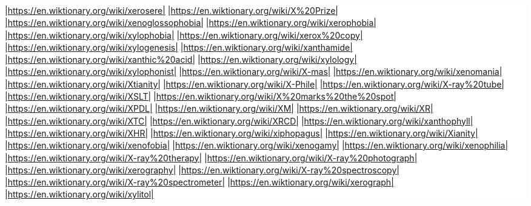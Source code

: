 |https://en.wiktionary.org/wiki/xerosere|
|https://en.wiktionary.org/wiki/X%20Prize|
|https://en.wiktionary.org/wiki/xenoglossophobia|
|https://en.wiktionary.org/wiki/xerophobia|
|https://en.wiktionary.org/wiki/xylophobia|
|https://en.wiktionary.org/wiki/xerox%20copy|
|https://en.wiktionary.org/wiki/xylogenesis|
|https://en.wiktionary.org/wiki/xanthamide|
|https://en.wiktionary.org/wiki/xanthic%20acid|
|https://en.wiktionary.org/wiki/xylology|
|https://en.wiktionary.org/wiki/xylophonist|
|https://en.wiktionary.org/wiki/X-mas|
|https://en.wiktionary.org/wiki/xenomania|
|https://en.wiktionary.org/wiki/Xtianity|
|https://en.wiktionary.org/wiki/X-Phile|
|https://en.wiktionary.org/wiki/X-ray%20tube|
|https://en.wiktionary.org/wiki/XSLT|
|https://en.wiktionary.org/wiki/X%20marks%20the%20spot|
|https://en.wiktionary.org/wiki/XPDL|
|https://en.wiktionary.org/wiki/XM|
|https://en.wiktionary.org/wiki/XR|
|https://en.wiktionary.org/wiki/XTC|
|https://en.wiktionary.org/wiki/XRCD|
|https://en.wiktionary.org/wiki/xanthophyll|
|https://en.wiktionary.org/wiki/XHR|
|https://en.wiktionary.org/wiki/xiphopagus|
|https://en.wiktionary.org/wiki/Xianity|
|https://en.wiktionary.org/wiki/xenofobia|
|https://en.wiktionary.org/wiki/xenogamy|
|https://en.wiktionary.org/wiki/xenophilia|
|https://en.wiktionary.org/wiki/X-ray%20therapy|
|https://en.wiktionary.org/wiki/X-ray%20photograph|
|https://en.wiktionary.org/wiki/xerography|
|https://en.wiktionary.org/wiki/X-ray%20spectroscopy|
|https://en.wiktionary.org/wiki/X-ray%20spectrometer|
|https://en.wiktionary.org/wiki/xerograph|
|https://en.wiktionary.org/wiki/xylitol|